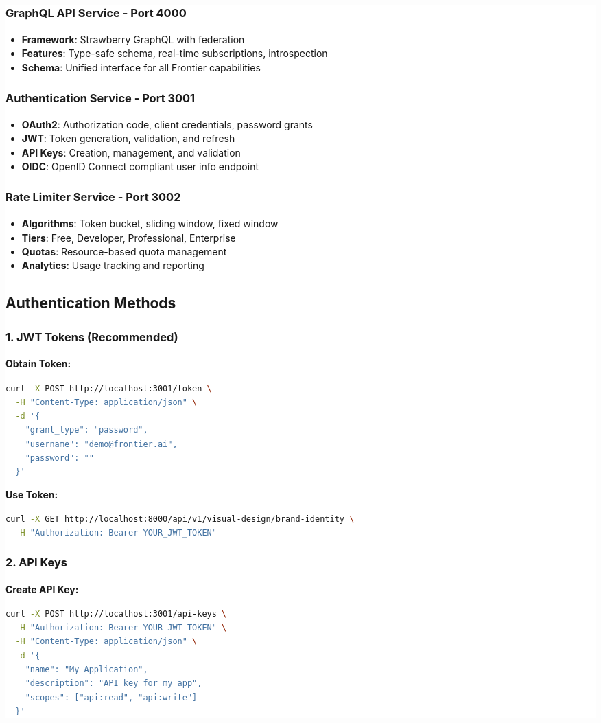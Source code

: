 ### GraphQL API Service - Port 4000
- **Framework**: Strawberry GraphQL with federation
- **Features**: Type-safe schema, real-time subscriptions, introspection
- **Schema**: Unified interface for all Frontier capabilities

### Authentication Service - Port 3001
- **OAuth2**: Authorization code, client credentials, password grants
- **JWT**: Token generation, validation, and refresh
- **API Keys**: Creation, management, and validation
- **OIDC**: OpenID Connect compliant user info endpoint

### Rate Limiter Service - Port 3002
- **Algorithms**: Token bucket, sliding window, fixed window
- **Tiers**: Free, Developer, Professional, Enterprise
- **Quotas**: Resource-based quota management
- **Analytics**: Usage tracking and reporting

## Authentication Methods

### 1. JWT Tokens (Recommended)

**Obtain Token:**
```bash
curl -X POST http://localhost:3001/token \
  -H "Content-Type: application/json" \
  -d '{
    "grant_type": "password",
    "username": "demo@frontier.ai",
    "password": ""
  }'
```

**Use Token:**
```bash
curl -X GET http://localhost:8000/api/v1/visual-design/brand-identity \
  -H "Authorization: Bearer YOUR_JWT_TOKEN"
```

### 2. API Keys

**Create API Key:**
```bash
curl -X POST http://localhost:3001/api-keys \
  -H "Authorization: Bearer YOUR_JWT_TOKEN" \
  -H "Content-Type: application/json" \
  -d '{
    "name": "My Application",
    "description": "API key for my app",
    "scopes": ["api:read", "api:write"]
  }'
```
